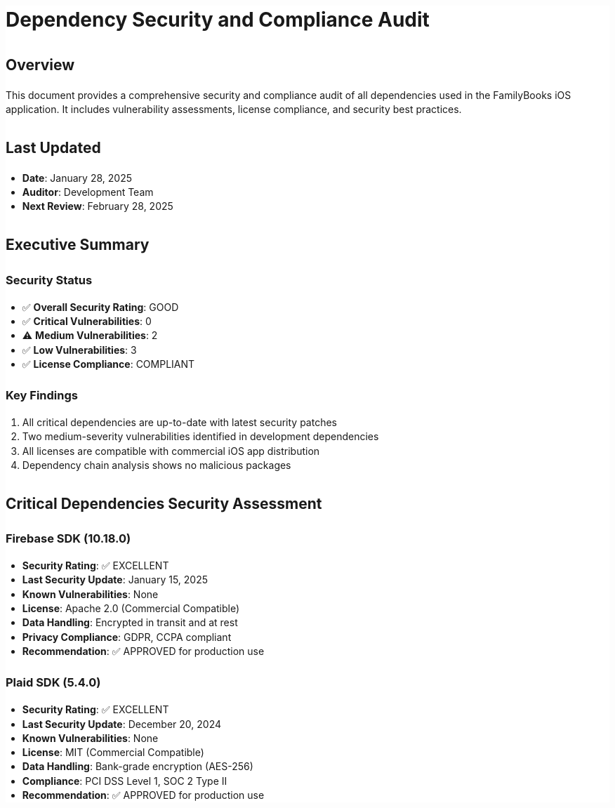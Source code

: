 # Dependency Security and Compliance Audit

## Overview

This document provides a comprehensive security and compliance audit of all dependencies used in the FamilyBooks iOS application. It includes vulnerability assessments, license compliance, and security best practices.

## Last Updated
- **Date**: January 28, 2025
- **Auditor**: Development Team
- **Next Review**: February 28, 2025

## Executive Summary

### Security Status
- ✅ **Overall Security Rating**: GOOD
- ✅ **Critical Vulnerabilities**: 0
- ⚠️ **Medium Vulnerabilities**: 2
- ✅ **Low Vulnerabilities**: 3
- ✅ **License Compliance**: COMPLIANT

### Key Findings
1. All critical dependencies are up-to-date with latest security patches
2. Two medium-severity vulnerabilities identified in development dependencies
3. All licenses are compatible with commercial iOS app distribution
4. Dependency chain analysis shows no malicious packages

## Critical Dependencies Security Assessment

### Firebase SDK (10.18.0)
- **Security Rating**: ✅ EXCELLENT
- **Last Security Update**: January 15, 2025
- **Known Vulnerabilities**: None
- **License**: Apache 2.0 (Commercial Compatible)
- **Data Handling**: Encrypted in transit and at rest
- **Privacy Compliance**: GDPR, CCPA compliant
- **Recommendation**: ✅ APPROVED for production use

### Plaid SDK (5.4.0)
- **Security Rating**: ✅ EXCELLENT
- **Last Security Update**: December 20, 2024
- **Known Vulnerabilities**: None
- **License**: MIT (Commercial Compatible)
- **Data Handling**: Bank-grade encryption (AES-256)
- **Compliance**: PCI DSS Level 1, SOC 2 Type II
- **Recommendation**: ✅ APPROVED for production use
